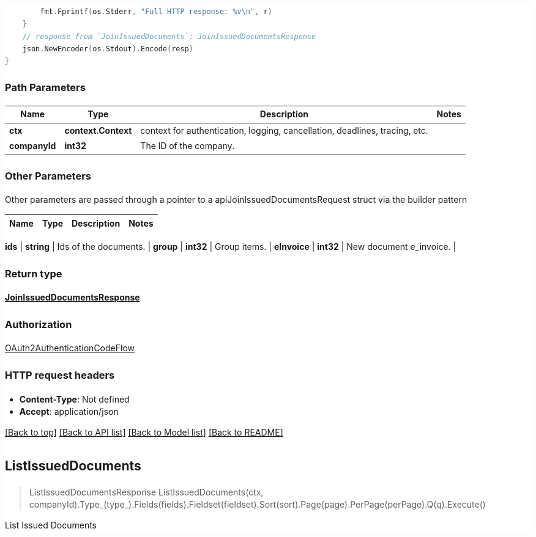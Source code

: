```go
        fmt.Fprintf(os.Stderr, "Full HTTP response: %v\n", r)
    }
    // response from `JoinIssuedDocuments`: JoinIssuedDocumentsResponse
    json.NewEncoder(os.Stdout).Encode(resp)
}
```

### Path Parameters


Name | Type | Description  | Notes
------------- | ------------- | ------------- | -------------
**ctx** | **context.Context** | context for authentication, logging, cancellation, deadlines, tracing, etc.
**companyId** | **int32** | The ID of the company. | 

### Other Parameters

Other parameters are passed through a pointer to a apiJoinIssuedDocumentsRequest struct via the builder pattern


Name | Type | Description  | Notes
------------- | ------------- | ------------- | -------------

 **ids** | **string** | Ids of the documents. | 
 **group** | **int32** | Group items. | 
 **eInvoice** | **int32** | New document e_invoice. | 

### Return type

[**JoinIssuedDocumentsResponse**](JoinIssuedDocumentsResponse.md)

### Authorization

[OAuth2AuthenticationCodeFlow](../README.md#OAuth2AuthenticationCodeFlow)

### HTTP request headers

- **Content-Type**: Not defined
- **Accept**: application/json

[[Back to top]](#) [[Back to API list]](../README.md#documentation-for-api-endpoints)
[[Back to Model list]](../README.md#documentation-for-models)
[[Back to README]](../README.md)


## ListIssuedDocuments

> ListIssuedDocumentsResponse ListIssuedDocuments(ctx, companyId).Type_(type_).Fields(fields).Fieldset(fieldset).Sort(sort).Page(page).PerPage(perPage).Q(q).Execute()

List Issued Documents

